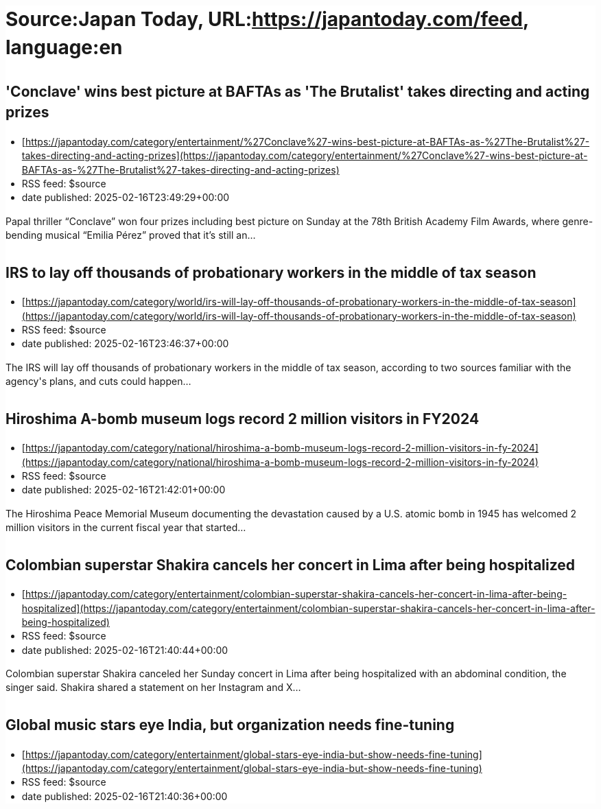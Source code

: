 # Source:Japan Today, URL:https://japantoday.com/feed, language:en

## 'Conclave' wins best picture at BAFTAs as 'The Brutalist' takes directing and acting prizes
 - [https://japantoday.com/category/entertainment/%27Conclave%27-wins-best-picture-at-BAFTAs-as-%27The-Brutalist%27-takes-directing-and-acting-prizes](https://japantoday.com/category/entertainment/%27Conclave%27-wins-best-picture-at-BAFTAs-as-%27The-Brutalist%27-takes-directing-and-acting-prizes)
 - RSS feed: $source
 - date published: 2025-02-16T23:49:29+00:00

Papal thriller “Conclave” won four prizes including best picture on Sunday at the 78th British Academy Film Awards, where genre-bending musical “Emilia Pérez” proved that it’s still an…

## IRS to lay off thousands of probationary workers in the middle of tax season
 - [https://japantoday.com/category/world/irs-will-lay-off-thousands-of-probationary-workers-in-the-middle-of-tax-season](https://japantoday.com/category/world/irs-will-lay-off-thousands-of-probationary-workers-in-the-middle-of-tax-season)
 - RSS feed: $source
 - date published: 2025-02-16T23:46:37+00:00

The IRS will lay off thousands of probationary workers in the middle of tax season, according to two sources familiar with the agency's plans, and cuts could happen…

## Hiroshima A-bomb museum logs record 2 million visitors in FY2024
 - [https://japantoday.com/category/national/hiroshima-a-bomb-museum-logs-record-2-million-visitors-in-fy-2024](https://japantoday.com/category/national/hiroshima-a-bomb-museum-logs-record-2-million-visitors-in-fy-2024)
 - RSS feed: $source
 - date published: 2025-02-16T21:42:01+00:00

The Hiroshima Peace Memorial Museum documenting the devastation caused by a U.S. atomic bomb in 1945 has welcomed 2 million visitors in the current fiscal year that started…

## Colombian superstar Shakira cancels her concert in Lima after being hospitalized
 - [https://japantoday.com/category/entertainment/colombian-superstar-shakira-cancels-her-concert-in-lima-after-being-hospitalized](https://japantoday.com/category/entertainment/colombian-superstar-shakira-cancels-her-concert-in-lima-after-being-hospitalized)
 - RSS feed: $source
 - date published: 2025-02-16T21:40:44+00:00

Colombian superstar Shakira canceled her Sunday concert in Lima after being hospitalized with an abdominal condition, the singer said.
Shakira shared a statement on her Instagram and X…

## Global music stars eye India, but organization needs fine-tuning
 - [https://japantoday.com/category/entertainment/global-stars-eye-india-but-show-needs-fine-tuning](https://japantoday.com/category/entertainment/global-stars-eye-india-but-show-needs-fine-tuning)
 - RSS feed: $source
 - date published: 2025-02-16T21:40:36+00:00
